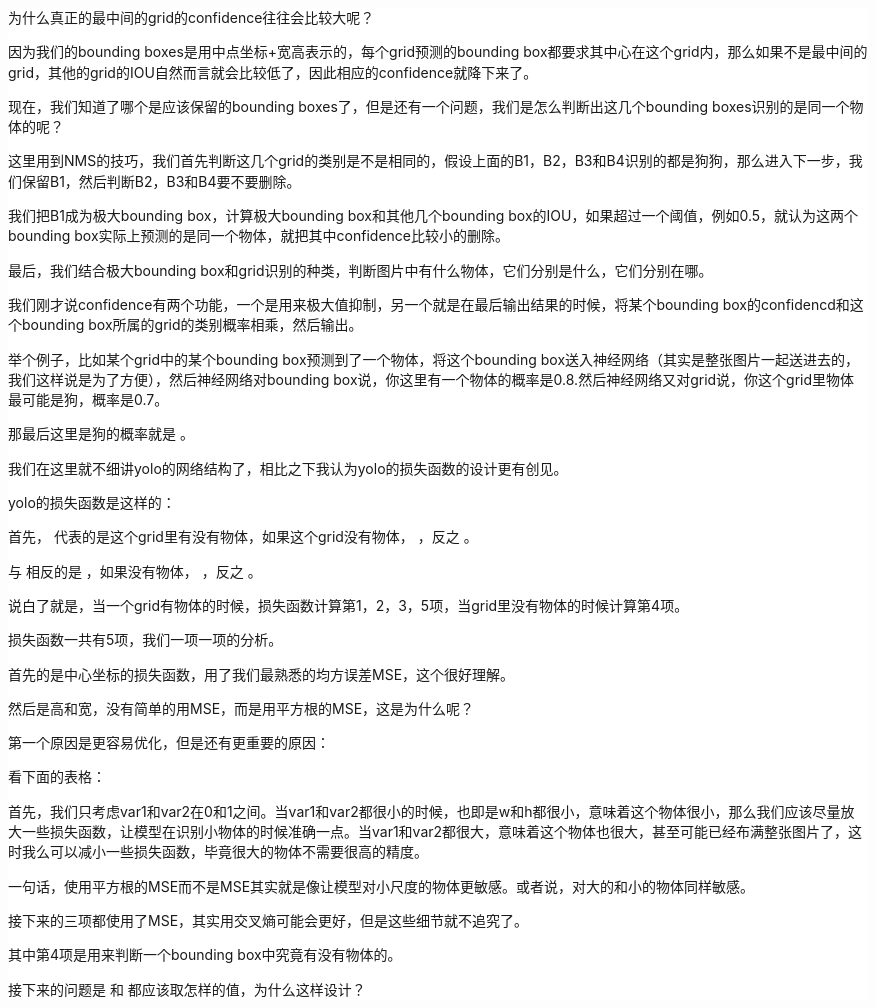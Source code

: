 为什么真正的最中间的grid的confidence往往会比较大呢？

因为我们的bounding boxes是用中点坐标+宽高表示的，每个grid预测的bounding box都要求其中心在这个grid内，那么如果不是最中间的grid，其他的grid的IOU自然而言就会比较低了，因此相应的confidence就降下来了。

现在，我们知道了哪个是应该保留的bounding boxes了，但是还有一个问题，我们是怎么判断出这几个bounding boxes识别的是同一个物体的呢？

这里用到NMS的技巧，我们首先判断这几个grid的类别是不是相同的，假设上面的B1，B2，B3和B4识别的都是狗狗，那么进入下一步，我们保留B1，然后判断B2，B3和B4要不要删除。

我们把B1成为极大bounding box，计算极大bounding box和其他几个bounding box的IOU，如果超过一个阈值，例如0.5，就认为这两个bounding box实际上预测的是同一个物体，就把其中confidence比较小的删除。

最后，我们结合极大bounding box和grid识别的种类，判断图片中有什么物体，它们分别是什么，它们分别在哪。


我们刚才说confidence有两个功能，一个是用来极大值抑制，另一个就是在最后输出结果的时候，将某个bounding box的confidencd和这个bounding box所属的grid的类别概率相乘，然后输出。

举个例子，比如某个grid中的某个bounding box预测到了一个物体，将这个bounding box送入神经网络（其实是整张图片一起送进去的，我们这样说是为了方便），然后神经网络对bounding box说，你这里有一个物体的概率是0.8.然后神经网络又对grid说，你这个grid里物体最可能是狗，概率是0.7。

那最后这里是狗的概率就是 
 。

我们在这里就不细讲yolo的网络结构了，相比之下我认为yolo的损失函数的设计更有创见。

yolo的损失函数是这样的：


首先， 
 代表的是这个grid里有没有物体，如果这个grid没有物体， 
 ，反之 
 。

与 
 相反的是 
 ，如果没有物体， 
 ，反之 
 。

说白了就是，当一个grid有物体的时候，损失函数计算第1，2，3，5项，当grid里没有物体的时候计算第4项。

损失函数一共有5项，我们一项一项的分析。

首先的是中心坐标的损失函数，用了我们最熟悉的均方误差MSE，这个很好理解。

然后是高和宽，没有简单的用MSE，而是用平方根的MSE，这是为什么呢？

第一个原因是更容易优化，但是还有更重要的原因：

看下面的表格：


首先，我们只考虑var1和var2在0和1之间。当var1和var2都很小的时候，也即是w和h都很小，意味着这个物体很小，那么我们应该尽量放大一些损失函数，让模型在识别小物体的时候准确一点。当var1和var2都很大，意味着这个物体也很大，甚至可能已经布满整张图片了，这时我么可以减小一些损失函数，毕竟很大的物体不需要很高的精度。

一句话，使用平方根的MSE而不是MSE其实就是像让模型对小尺度的物体更敏感。或者说，对大的和小的物体同样敏感。

接下来的三项都使用了MSE，其实用交叉熵可能会更好，但是这些细节就不追究了。

其中第4项是用来判断一个bounding box中究竟有没有物体的。

接下来的问题是 
 和 
 都应该取怎样的值，为什么这样设计？
